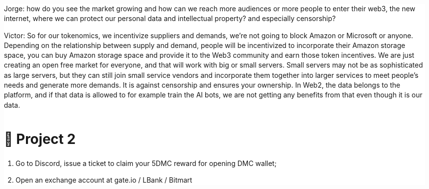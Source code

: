 Jorge: how do you see the market growing and how can we reach more audiences or more people to enter their web3, the new internet, where we can protect our personal data and intellectual property? and especially censorship?

Victor: So for our tokenomics, we incentivize suppliers and demands, we’re not going to block Amazon or Microsoft or anyone. Depending on the relationship between supply and demand, people will be incentivized to incorporate their Amazon storage space, you can buy Amazon storage space and provide it to the Web3 community and earn those token incentives. We are just creating an open free market for everyone, and that will work with big or small servers. Small servers may not be as sophisticated as large servers, but they can still join small service vendors and incorporate them together into larger services to meet people’s needs and generate more demands. It is against censorship and ensures your ownership. In Web2, the data belongs to the platform, and if that data is allowed to for example train the AI bots, we are not getting any benefits from that even though it is our data.

# :medal_sports: Project 2

1. Go to Discord, issue a ticket to claim your 5DMC reward for opening DMC wallet;

2. Open an exchange account at gate.io / LBank / Bitmart
